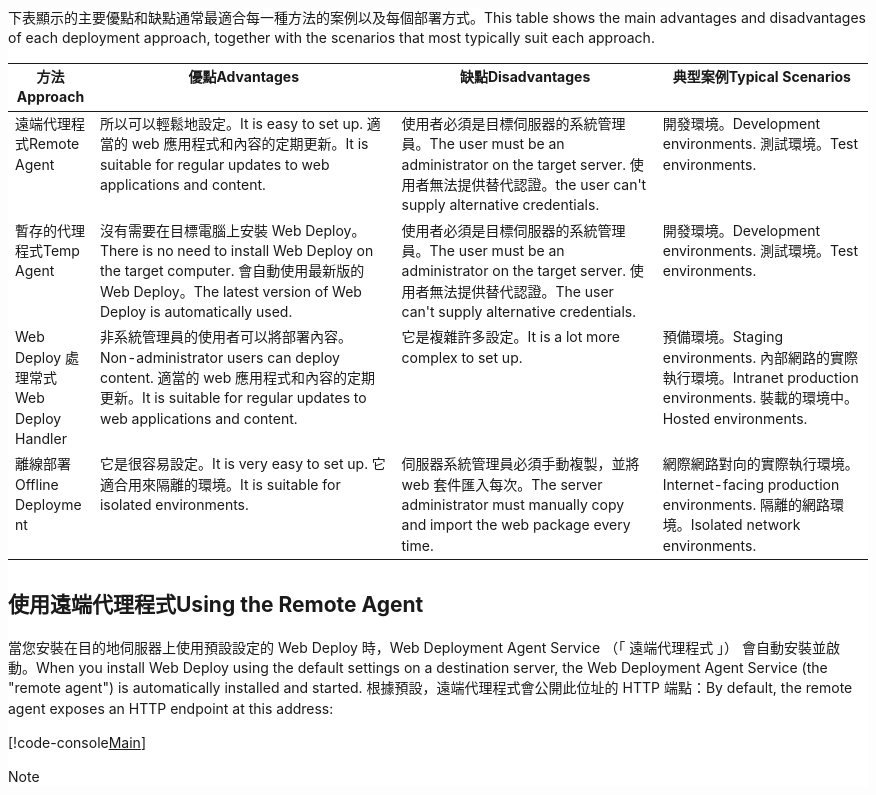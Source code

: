 
<span data-ttu-id="d3c56-114">下表顯示的主要優點和缺點通常最適合每一種方法的案例以及每個部署方式。</span><span class="sxs-lookup"><span data-stu-id="d3c56-114">This table shows the main advantages and disadvantages of each deployment approach, together with the scenarios that most typically suit each approach.</span></span>

| <span data-ttu-id="d3c56-115">方法</span><span class="sxs-lookup"><span data-stu-id="d3c56-115">Approach</span></span> | <span data-ttu-id="d3c56-116">優點</span><span class="sxs-lookup"><span data-stu-id="d3c56-116">Advantages</span></span> | <span data-ttu-id="d3c56-117">缺點</span><span class="sxs-lookup"><span data-stu-id="d3c56-117">Disadvantages</span></span> | <span data-ttu-id="d3c56-118">典型案例</span><span class="sxs-lookup"><span data-stu-id="d3c56-118">Typical Scenarios</span></span> |
| --- | --- | --- | --- |
| <span data-ttu-id="d3c56-119">遠端代理程式</span><span class="sxs-lookup"><span data-stu-id="d3c56-119">Remote Agent</span></span> | <span data-ttu-id="d3c56-120">所以可以輕鬆地設定。</span><span class="sxs-lookup"><span data-stu-id="d3c56-120">It is easy to set up.</span></span> <span data-ttu-id="d3c56-121">適當的 web 應用程式和內容的定期更新。</span><span class="sxs-lookup"><span data-stu-id="d3c56-121">It is suitable for regular updates to web applications and content.</span></span> | <span data-ttu-id="d3c56-122">使用者必須是目標伺服器的系統管理員。</span><span class="sxs-lookup"><span data-stu-id="d3c56-122">The user must be an administrator on the target server.</span></span> <span data-ttu-id="d3c56-123">使用者無法提供替代認證。</span><span class="sxs-lookup"><span data-stu-id="d3c56-123">the user can't supply alternative credentials.</span></span> | <span data-ttu-id="d3c56-124">開發環境。</span><span class="sxs-lookup"><span data-stu-id="d3c56-124">Development environments.</span></span> <span data-ttu-id="d3c56-125">測試環境。</span><span class="sxs-lookup"><span data-stu-id="d3c56-125">Test environments.</span></span> |
| <span data-ttu-id="d3c56-126">暫存的代理程式</span><span class="sxs-lookup"><span data-stu-id="d3c56-126">Temp Agent</span></span> | <span data-ttu-id="d3c56-127">沒有需要在目標電腦上安裝 Web Deploy。</span><span class="sxs-lookup"><span data-stu-id="d3c56-127">There is no need to install Web Deploy on the target computer.</span></span> <span data-ttu-id="d3c56-128">會自動使用最新版的 Web Deploy。</span><span class="sxs-lookup"><span data-stu-id="d3c56-128">The latest version of Web Deploy is automatically used.</span></span> | <span data-ttu-id="d3c56-129">使用者必須是目標伺服器的系統管理員。</span><span class="sxs-lookup"><span data-stu-id="d3c56-129">The user must be an administrator on the target server.</span></span> <span data-ttu-id="d3c56-130">使用者無法提供替代認證。</span><span class="sxs-lookup"><span data-stu-id="d3c56-130">The user can't supply alternative credentials.</span></span> | <span data-ttu-id="d3c56-131">開發環境。</span><span class="sxs-lookup"><span data-stu-id="d3c56-131">Development environments.</span></span> <span data-ttu-id="d3c56-132">測試環境。</span><span class="sxs-lookup"><span data-stu-id="d3c56-132">Test environments.</span></span> |
| <span data-ttu-id="d3c56-133">Web Deploy 處理常式</span><span class="sxs-lookup"><span data-stu-id="d3c56-133">Web Deploy Handler</span></span> | <span data-ttu-id="d3c56-134">非系統管理員的使用者可以將部署內容。</span><span class="sxs-lookup"><span data-stu-id="d3c56-134">Non-administrator users can deploy content.</span></span> <span data-ttu-id="d3c56-135">適當的 web 應用程式和內容的定期更新。</span><span class="sxs-lookup"><span data-stu-id="d3c56-135">It is suitable for regular updates to web applications and content.</span></span> | <span data-ttu-id="d3c56-136">它是複雜許多設定。</span><span class="sxs-lookup"><span data-stu-id="d3c56-136">It is a lot more complex to set up.</span></span> | <span data-ttu-id="d3c56-137">預備環境。</span><span class="sxs-lookup"><span data-stu-id="d3c56-137">Staging environments.</span></span> <span data-ttu-id="d3c56-138">內部網路的實際執行環境。</span><span class="sxs-lookup"><span data-stu-id="d3c56-138">Intranet production environments.</span></span> <span data-ttu-id="d3c56-139">裝載的環境中。</span><span class="sxs-lookup"><span data-stu-id="d3c56-139">Hosted environments.</span></span> |
| <span data-ttu-id="d3c56-140">離線部署</span><span class="sxs-lookup"><span data-stu-id="d3c56-140">Offline Deployment</span></span> | <span data-ttu-id="d3c56-141">它是很容易設定。</span><span class="sxs-lookup"><span data-stu-id="d3c56-141">It is very easy to set up.</span></span> <span data-ttu-id="d3c56-142">它適合用來隔離的環境。</span><span class="sxs-lookup"><span data-stu-id="d3c56-142">It is suitable for isolated environments.</span></span> | <span data-ttu-id="d3c56-143">伺服器系統管理員必須手動複製，並將 web 套件匯入每次。</span><span class="sxs-lookup"><span data-stu-id="d3c56-143">The server administrator must manually copy and import the web package every time.</span></span> | <span data-ttu-id="d3c56-144">網際網路對向的實際執行環境。</span><span class="sxs-lookup"><span data-stu-id="d3c56-144">Internet-facing production environments.</span></span> <span data-ttu-id="d3c56-145">隔離的網路環境。</span><span class="sxs-lookup"><span data-stu-id="d3c56-145">Isolated network environments.</span></span> |
  

## <a name="using-the-remote-agent"></a><span data-ttu-id="d3c56-146">使用遠端代理程式</span><span class="sxs-lookup"><span data-stu-id="d3c56-146">Using the Remote Agent</span></span>

<span data-ttu-id="d3c56-147">當您安裝在目的地伺服器上使用預設設定的 Web Deploy 時，Web Deployment Agent Service （「 遠端代理程式 」） 會自動安裝並啟動。</span><span class="sxs-lookup"><span data-stu-id="d3c56-147">When you install Web Deploy using the default settings on a destination server, the Web Deployment Agent Service (the "remote agent") is automatically installed and started.</span></span> <span data-ttu-id="d3c56-148">根據預設，遠端代理程式會公開此位址的 HTTP 端點：</span><span class="sxs-lookup"><span data-stu-id="d3c56-148">By default, the remote agent exposes an HTTP endpoint at this address:</span></span>


[!code-console[Main](choosing-the-right-approach-to-web-deployment/samples/sample1.cmd)]


> [!NOTE]